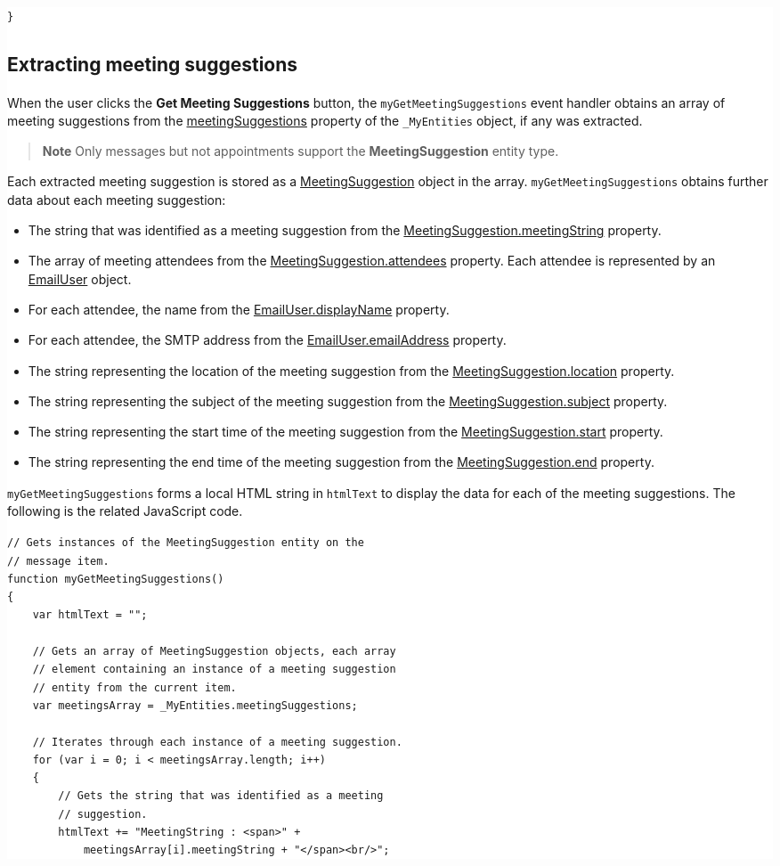 ```js
}

```


## Extracting meeting suggestions


When the user clicks the  **Get Meeting Suggestions** button, the `myGetMeetingSuggestions` event handler obtains an array of meeting suggestions from the [meetingSuggestions](http://dev.outlook.com/reference/add-ins/simple-types.html) property of the `_MyEntities` object, if any was extracted.


 >**Note**  Only messages but not appointments support the  **MeetingSuggestion** entity type.

Each extracted meeting suggestion is stored as a [MeetingSuggestion](http://dev.outlook.com/reference/add-ins/simple-types.html) object in the array. `myGetMeetingSuggestions` obtains further data about each meeting suggestion:


- The string that was identified as a meeting suggestion from the [MeetingSuggestion.meetingString](http://dev.outlook.com/reference/add-ins/simple-types.html) property.
    
- The array of meeting attendees from the [MeetingSuggestion.attendees](http://dev.outlook.com/reference/add-ins/simple-types.html) property. Each attendee is represented by an [EmailUser](http://dev.outlook.com/reference/add-ins/simple-types.html) object.
    
- For each attendee, the name from the [EmailUser.displayName](http://dev.outlook.com/reference/add-ins/simple-types.html) property.
    
- For each attendee, the SMTP address from the [EmailUser.emailAddress](http://dev.outlook.com/reference/add-ins/simple-types.html) property.
    
- The string representing the location of the meeting suggestion from the [MeetingSuggestion.location](http://dev.outlook.com/reference/add-ins/simple-types.html) property.
    
- The string representing the subject of the meeting suggestion from the [MeetingSuggestion.subject](http://dev.outlook.com/reference/add-ins/simple-types.html) property.
    
- The string representing the start time of the meeting suggestion from the [MeetingSuggestion.start](http://dev.outlook.com/reference/add-ins/simple-types.html) property.
    
- The string representing the end time of the meeting suggestion from the [MeetingSuggestion.end](http://dev.outlook.com/reference/add-ins/simple-types.html) property.
    
 `myGetMeetingSuggestions` forms a local HTML string in `htmlText` to display the data for each of the meeting suggestions. The following is the related JavaScript code.




```
// Gets instances of the MeetingSuggestion entity on the 
// message item.
function myGetMeetingSuggestions()
{
    var htmlText = "";

    // Gets an array of MeetingSuggestion objects, each array 
    // element containing an instance of a meeting suggestion 
    // entity from the current item.
    var meetingsArray = _MyEntities.meetingSuggestions;

    // Iterates through each instance of a meeting suggestion.
    for (var i = 0; i < meetingsArray.length; i++)
    {
        // Gets the string that was identified as a meeting 
        // suggestion.
        htmlText += "MeetingString : <span>" + 
            meetingsArray[i].meetingString + "</span><br/>";

```